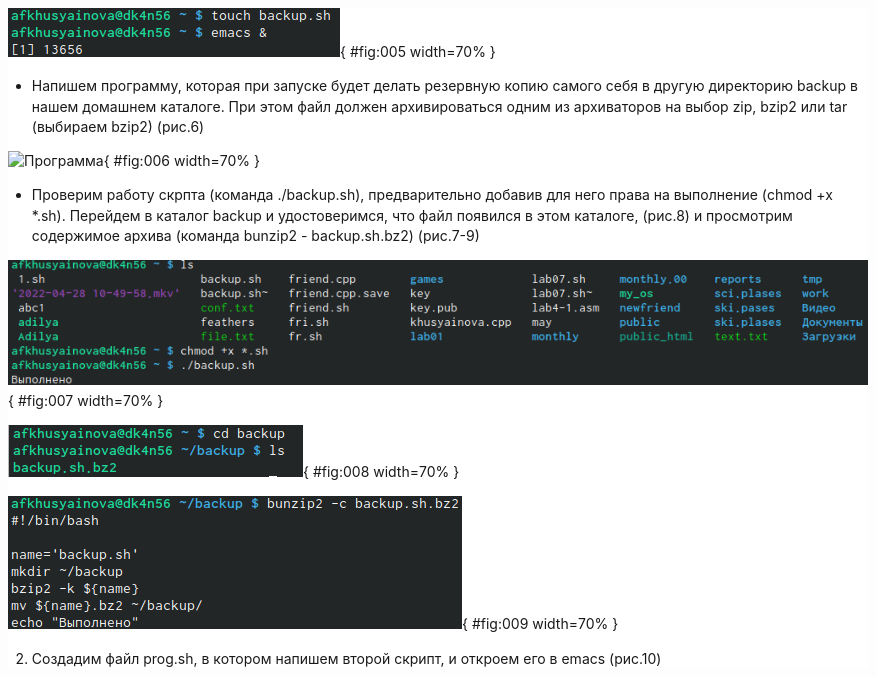 ![Создание файла](image/5.png){ #fig:005 width=70% }

 - Напишем программу, которая при запуске будет делать резервную копию самого себя в другую директорию backup в нашем домашнем каталоге. При этом файл должен архивироваться одним из архиваторов на выбор zip, bzip2 или tar (выбираем bzip2) (рис.6)
 
![Программа](image/6.png){ #fig:006 width=70% } 

 - Проверим работу скрпта (команда ./backup.sh), предварительно добавив для него права на выполнение (chmod +x *.sh). Перейдем в каталог backup и удостоверимся, что файл появился в этом каталоге, (рис.8) и просмотрим содержимое архива (команда bunzip2 - backup.sh.bz2) (рис.7-9)

![Права доступа](image/7.png){ #fig:007 width=70% }

![Просмотр каталога](image/8.png){ #fig:008 width=70% }

![Просмотр содержимого](image/9.png){ #fig:009 width=70% }

2. Создадим файл prog.sh, в котором напишем второй скрипт, и откроем его в emacs (рис.10)
